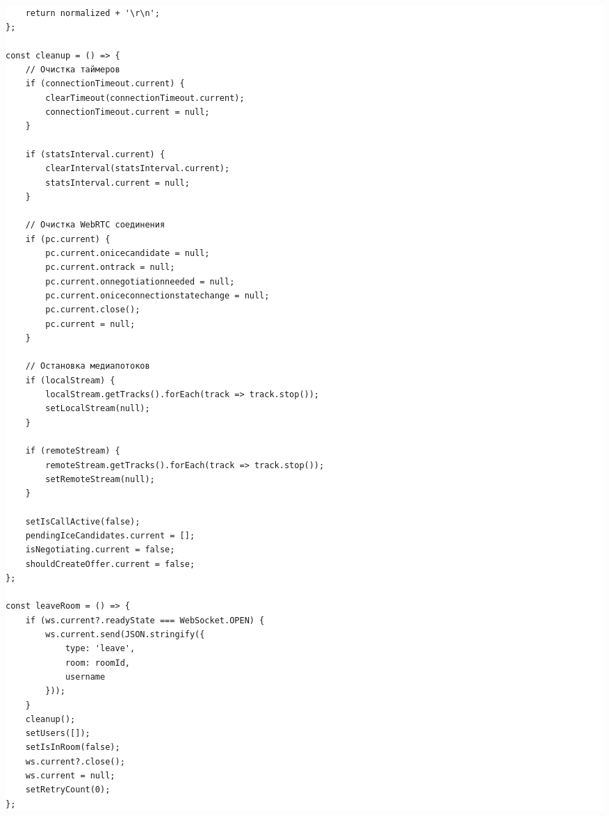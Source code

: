         return normalized + '\r\n';
    };

    const cleanup = () => {
        // Очистка таймеров
        if (connectionTimeout.current) {
            clearTimeout(connectionTimeout.current);
            connectionTimeout.current = null;
        }

        if (statsInterval.current) {
            clearInterval(statsInterval.current);
            statsInterval.current = null;
        }

        // Очистка WebRTC соединения
        if (pc.current) {
            pc.current.onicecandidate = null;
            pc.current.ontrack = null;
            pc.current.onnegotiationneeded = null;
            pc.current.oniceconnectionstatechange = null;
            pc.current.close();
            pc.current = null;
        }

        // Остановка медиапотоков
        if (localStream) {
            localStream.getTracks().forEach(track => track.stop());
            setLocalStream(null);
        }

        if (remoteStream) {
            remoteStream.getTracks().forEach(track => track.stop());
            setRemoteStream(null);
        }

        setIsCallActive(false);
        pendingIceCandidates.current = [];
        isNegotiating.current = false;
        shouldCreateOffer.current = false;
    };

    const leaveRoom = () => {
        if (ws.current?.readyState === WebSocket.OPEN) {
            ws.current.send(JSON.stringify({
                type: 'leave',
                room: roomId,
                username
            }));
        }
        cleanup();
        setUsers([]);
        setIsInRoom(false);
        ws.current?.close();
        ws.current = null;
        setRetryCount(0);
    };
